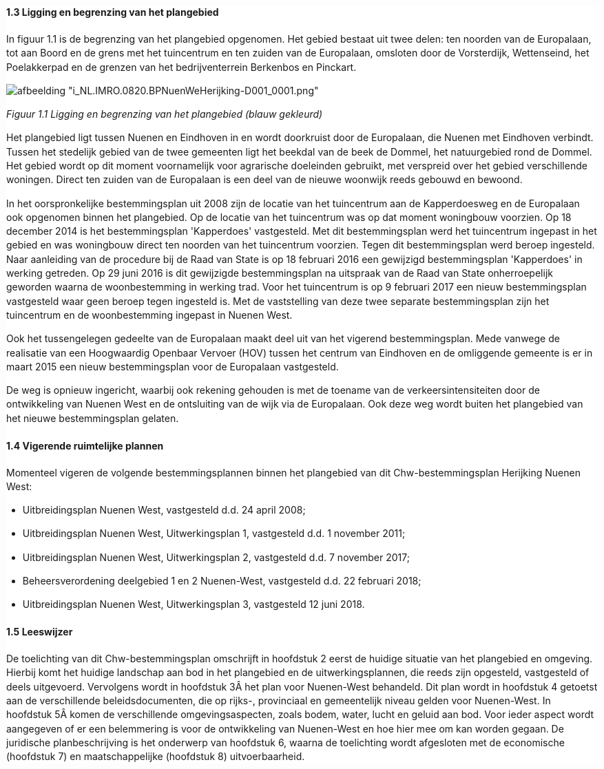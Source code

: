 #### 1\.3 Ligging en begrenzing van het plangebied

In figuur 1\.1 is de begrenzing van het plangebied opgenomen. Het gebied bestaat uit twee delen: ten noorden van de Europalaan, tot aan Boord en de grens met het tuincentrum en ten zuiden van de Europalaan, omsloten door de Vorsterdijk, Wettenseind, het Poelakkerpad en de grenzen van het bedrijventerrein Berkenbos en Pinckart.

![afbeelding "i_NL.IMRO.0820.BPNuenWeHerijking-D001_0001.png"](i_NL.IMRO.0820.BPNuenWeHerijking-D001_0001.png)

*Figuur 1\.1 Ligging en begrenzing van het plangebied (blauw gekleurd)*

Het plangebied ligt tussen Nuenen en Eindhoven in en wordt doorkruist door de Europalaan, die Nuenen met Eindhoven verbindt. Tussen het stedelijk gebied van de twee gemeenten ligt het beekdal van de beek de Dommel, het natuurgebied rond de Dommel. Het gebied wordt op dit moment voornamelijk voor agrarische doeleinden gebruikt, met verspreid over het gebied verschillende woningen. Direct ten zuiden van de Europalaan is een deel van de nieuwe woonwijk reeds gebouwd en bewoond.

In het oorspronkelijke bestemmingsplan uit 2008 zijn de locatie van het tuincentrum aan de Kapperdoesweg en de Europalaan ook opgenomen binnen het plangebied. Op de locatie van het tuincentrum was op dat moment woningbouw voorzien. Op 18 december 2014 is het bestemmingsplan 'Kapperdoes' vastgesteld. Met dit bestemmingsplan werd het tuincentrum ingepast in het gebied en was woningbouw direct ten noorden van het tuincentrum voorzien. Tegen dit bestemmingsplan werd beroep ingesteld. Naar aanleiding van de procedure bij de Raad van State is op 18 februari 2016 een gewijzigd bestemmingsplan 'Kapperdoes' in werking getreden. Op 29 juni 2016 is dit gewijzigde bestemmingsplan na uitspraak van de Raad van State onherroepelijk geworden waarna de woonbestemming in werking trad. Voor het tuincentrum is op 9 februari 2017 een nieuw bestemmingsplan vastgesteld waar geen beroep tegen ingesteld is. Met de vaststelling van deze twee separate bestemmingsplan zijn het tuincentrum en de woonbestemming ingepast in Nuenen West.

Ook het tussengelegen gedeelte van de Europalaan maakt deel uit van het vigerend bestemmingsplan. Mede vanwege de realisatie van een Hoogwaardig Openbaar Vervoer (HOV) tussen het centrum van Eindhoven en de omliggende gemeente is er in maart 2015 een nieuw bestemmingsplan voor de Europalaan vastgesteld.

De weg is opnieuw ingericht, waarbij ook rekening gehouden is met de toename van de verkeersintensiteiten door de ontwikkeling van Nuenen West en de ontsluiting van de wijk via de Europalaan. Ook deze weg wordt buiten het plangebied van het nieuwe bestemmingsplan gelaten.

#### 1\.4 Vigerende ruimtelijke plannen

Momenteel vigeren de volgende bestemmingsplannen binnen het plangebied van dit Chw\-bestemmingsplan Herijking Nuenen West:

* Uitbreidingsplan Nuenen West, vastgesteld d.d. 24 april 2008;

* Uitbreidingsplan Nuenen West, Uitwerkingsplan 1, vastgesteld d.d. 1 november 2011;

* Uitbreidingsplan Nuenen West, Uitwerkingsplan 2, vastgesteld d.d. 7 november 2017;

* Beheersverordening deelgebied 1 en 2 Nuenen\-West, vastgesteld d.d. 22 februari 2018;

* Uitbreidingsplan Nuenen West, Uitwerkingsplan 3, vastgesteld 12 juni 2018\.

#### 1\.5 Leeswijzer

De toelichting van dit Chw\-bestemmingsplan omschrijft in hoofdstuk 2 eerst de huidige situatie van het plangebied en omgeving. Hierbij komt het huidige landschap aan bod in het plangebied en de uitwerkingsplannen, die reeds zijn opgesteld, vastgesteld of deels uitgevoerd. Vervolgens wordt in hoofdstuk 3Â het plan voor Nuenen\-West behandeld. Dit plan wordt in hoofdstuk 4 getoetst aan de verschillende beleidsdocumenten, die op rijks\-, provinciaal en gemeentelijk niveau gelden voor Nuenen\-West. In hoofdstuk 5Â komen de verschillende omgevingsaspecten, zoals bodem, water, lucht en geluid aan bod. Voor ieder aspect wordt aangegeven of er een belemmering is voor de ontwikkeling van Nuenen\-West en hoe hier mee om kan worden gegaan. De juridische planbeschrijving is het onderwerp van hoofdstuk 6, waarna de toelichting wordt afgesloten met de economische (hoofdstuk 7) en maatschappelijke (hoofdstuk 8) uitvoerbaarheid.
